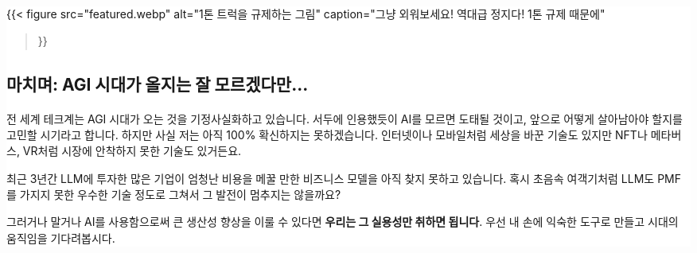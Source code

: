 {{< figure
    src="featured.webp"
    alt="1톤 트럭을 규제하는 그림"
    caption="그냥 외워보세요! 역대급 정지다! 1톤 규제 때문에"
>}}


## 마치며: AGI 시대가 올지는 잘 모르겠다만...
전 세계 테크계는 AGI 시대가 오는 것을 기정사실화하고 있습니다. 서두에 인용했듯이 AI를 모르면 도태될 것이고, 앞으로 어떻게 살아남아야 할지를 고민할 시기라고 합니다. 하지만 사실 저는 아직 100% 확신하지는 못하겠습니다. 인터넷이나 모바일처럼 세상을 바꾼 기술도 있지만 NFT나 메타버스, VR처럼 시장에 안착하지 못한 기술도 있거든요.

최근 3년간 LLM에 투자한 많은 기업이 엄청난 비용을 메꿀 만한 비즈니스 모델을 아직 찾지 못하고 있습니다. 혹시 초음속 여객기처럼 LLM도 PMF를 가지지 못한 우수한 기술 정도로 그쳐서 그 발전이 멈추지는 않을까요?

그러거나 말거나 AI를 사용함으로써 큰 생산성 향상을 이룰 수 있다면 **우리는 그 실용성만 취하면 됩니다**. 우선 내 손에 익숙한 도구로 만들고 시대의 움직임을 기다려봅시다.
